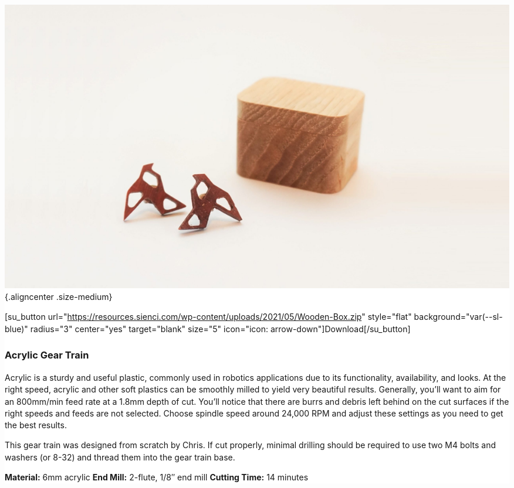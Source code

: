 ![](/_images/_longmill/_assembly/_moreprojects/lm_mprojects_p1.jpg){.aligncenter .size-medium}

[su_button url="https://resources.sienci.com/wp-content/uploads/2021/05/Wooden-Box.zip" style="flat" background="var(--sl-blue)" radius="3" center="yes" target="blank" size="5" icon="icon: arrow-down"]Download[/su_button]

### Acrylic Gear Train

Acrylic is a sturdy and useful plastic, commonly used in robotics applications due to its functionality, availability, and looks. At the right speed, acrylic and other soft plastics can be smoothly milled to yield very beautiful results. Generally, you’ll want to aim for an 800mm/min feed rate at a 1.8mm depth of cut. You’ll notice that there are burrs and debris left behind on the cut surfaces if the right speeds and feeds are not selected. Choose spindle speed around 24,000 RPM and adjust these settings as you need to get the best results.

This gear train was designed from scratch by Chris. If cut properly, minimal drilling should be required to use two M4 bolts and washers (or 8-32) and thread them into the gear train base.

**Material:** 6mm acrylic
**End Mill:** 2-flute, 1/8″ end mill
**Cutting Time:** 14 minutes
